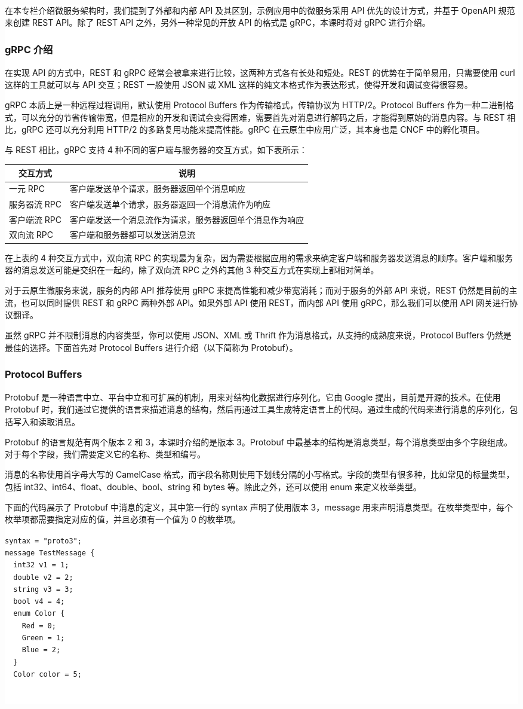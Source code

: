 <p data-nodeid="19691" class="">在本专栏介绍微服务架构时，我们提到了外部和内部 API 及其区别，示例应用中的微服务采用 API 优先的设计方式，并基于 OpenAPI 规范来创建 REST API。除了 REST API 之外，另外一种常见的开放 API 的格式是 gRPC，本课时将对 gRPC 进行介绍。</p>
<h3 data-nodeid="19692">gRPC 介绍</h3>
<p data-nodeid="19693">在实现 API 的方式中，REST 和 gRPC 经常会被拿来进行比较，这两种方式各有长处和短处。REST 的优势在于简单易用，只需要使用 curl 这样的工具就可以与 API 交互；REST 一般使用 JSON 或 XML 这样的纯文本格式作为表达形式，使得开发和调试变得很容易。</p>
<p data-nodeid="19694">gRPC 本质上是一种远程过程调用，默认使用 Protocol Buffers 作为传输格式，传输协议为 HTTP/2。Protocol Buffers 作为一种二进制格式，可以充分的节省传输带宽，但是相应的开发和调试会变得困难，需要首先对消息进行解码之后，才能得到原始的消息内容。与 REST 相比，gRPC 还可以充分利用 HTTP/2 的多路复用功能来提高性能。gRPC 在云原生中应用广泛，其本身也是 CNCF 中的孵化项目。</p>
<p data-nodeid="19695">与 REST 相比，gRPC 支持 4 种不同的客户端与服务器的交互方式，如下表所示：</p>
<table data-nodeid="19697">
<thead data-nodeid="19698">
<tr data-nodeid="19699">
<th data-org-content="**交互方式**" data-nodeid="19701"><strong data-nodeid="19851">交互方式</strong></th>
<th data-org-content="**说明**" data-nodeid="19702"><strong data-nodeid="19855">说明</strong></th>
</tr>
</thead>
<tbody data-nodeid="19705">
<tr data-nodeid="19706">
<td data-org-content="一元 RPC" data-nodeid="19707">一元 RPC</td>
<td data-org-content="客户端发送单个请求，服务器返回单个消息响应" data-nodeid="19708">客户端发送单个请求，服务器返回单个消息响应</td>
</tr>
<tr data-nodeid="19709">
<td data-org-content="服务器流 RPC" data-nodeid="19710">服务器流 RPC</td>
<td data-org-content="客户端发送单个请求，服务器返回一个消息流作为响应" data-nodeid="19711">客户端发送单个请求，服务器返回一个消息流作为响应</td>
</tr>
<tr data-nodeid="19712">
<td data-org-content="客户端流 RPC" data-nodeid="19713">客户端流 RPC</td>
<td data-org-content="客户端发送一个消息流作为请求，服务器返回单个消息作为响应" data-nodeid="19714">客户端发送一个消息流作为请求，服务器返回单个消息作为响应</td>
</tr>
<tr data-nodeid="19715">
<td data-org-content="双向流 RPC" data-nodeid="19716">双向流 RPC</td>
<td data-org-content="客户端和服务器都可以发送消息流" data-nodeid="19717">客户端和服务器都可以发送消息流</td>
</tr>
</tbody>
</table>
<p data-nodeid="19718">在上表的 4 种交互方式中，双向流 RPC 的实现最为复杂，因为需要根据应用的需求来确定客户端和服务器发送消息的顺序。客户端和服务器的消息发送可能是交织在一起的，除了双向流 RPC 之外的其他 3 种交互方式在实现上都相对简单。</p>
<p data-nodeid="19719">对于云原生微服务来说，服务的内部 API 推荐使用 gRPC 来提高性能和减少带宽消耗；而对于服务的外部 API 来说，REST 仍然是目前的主流，也可以同时提供 REST 和 gRPC 两种外部 API。如果外部 API 使用 REST，而内部 API 使用 gRPC，那么我们可以使用 API 网关进行协议翻译。</p>
<p data-nodeid="19720">虽然 gRPC 并不限制消息的内容类型，你可以使用 JSON、XML 或 Thrift 作为消息格式，从支持的成熟度来说，Protocol Buffers 仍然是最佳的选择。下面首先对 Protocol Buffers 进行介绍（以下简称为 Protobuf）。</p>
<h3 data-nodeid="19721">Protocol Buffers</h3>
<p data-nodeid="19722">Protobuf 是一种语言中立、平台中立和可扩展的机制，用来对结构化数据进行序列化。它由 Google 提出，目前是开源的技术。在使用 Protobuf 时，我们通过它提供的语言来描述消息的结构，然后再通过工具生成特定语言上的代码。通过生成的代码来进行消息的序列化，包括写入和读取消息。</p>
<p data-nodeid="19723">Protobuf 的语言规范有两个版本 2 和 3，本课时介绍的是版本 3。Protobuf 中最基本的结构是消息类型，每个消息类型由多个字段组成。对于每个字段，我们需要定义它的名称、类型和编号。</p>
<p data-nodeid="19724">消息的名称使用首字母大写的 CamelCase 格式，而字段名称则使用下划线分隔的小写格式。字段的类型有很多种，比如常见的标量类型，包括 int32、int64、float、double、bool、string 和 bytes 等。除此之外，还可以使用 enum 来定义枚举类型。</p>
<p data-nodeid="19725">下面的代码展示了 Protobuf 中消息的定义，其中第一行的 syntax 声明了使用版本 3，message 用来声明消息类型。在枚举类型中，每个枚举项都需要指定对应的值，并且必须有一个值为 0 的枚举项。</p>
<pre class="lang-java" data-nodeid="19726"><code data-language="java">syntax = <span class="hljs-string">"proto3"</span>; 
message TestMessage { 
  int32 v1 = <span class="hljs-number">1</span>; 
  <span class="hljs-keyword">double</span> v2 = <span class="hljs-number">2</span>; 
  string v3 = <span class="hljs-number">3</span>; 
  bool v4 = <span class="hljs-number">4</span>; 
  <span class="hljs-keyword">enum</span> Color { 
    Red = <span class="hljs-number">0</span>; 
    Green = <span class="hljs-number">1</span>; 
    Blue = <span class="hljs-number">2</span>; 
  } 
  Color color = <span class="hljs-number">5</span>; 